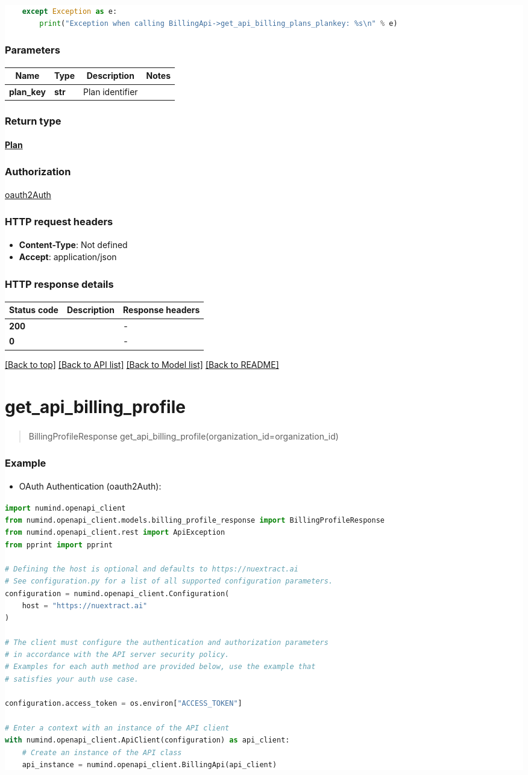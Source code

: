```python
    except Exception as e:
        print("Exception when calling BillingApi->get_api_billing_plans_plankey: %s\n" % e)
```



### Parameters


Name | Type | Description  | Notes
------------- | ------------- | ------------- | -------------
 **plan_key** | **str**| Plan identifier | 

### Return type

[**Plan**](Plan.md)

### Authorization

[oauth2Auth](../README.md#oauth2Auth)

### HTTP request headers

 - **Content-Type**: Not defined
 - **Accept**: application/json

### HTTP response details

| Status code | Description | Response headers |
|-------------|-------------|------------------|
**200** |  |  -  |
**0** |  |  -  |

[[Back to top]](#) [[Back to API list]](../README.md#documentation-for-api-endpoints) [[Back to Model list]](../README.md#documentation-for-models) [[Back to README]](../README.md)

# **get_api_billing_profile**
> BillingProfileResponse get_api_billing_profile(organization_id=organization_id)

### Example

* OAuth Authentication (oauth2Auth):

```python
import numind.openapi_client
from numind.openapi_client.models.billing_profile_response import BillingProfileResponse
from numind.openapi_client.rest import ApiException
from pprint import pprint

# Defining the host is optional and defaults to https://nuextract.ai
# See configuration.py for a list of all supported configuration parameters.
configuration = numind.openapi_client.Configuration(
    host = "https://nuextract.ai"
)

# The client must configure the authentication and authorization parameters
# in accordance with the API server security policy.
# Examples for each auth method are provided below, use the example that
# satisfies your auth use case.

configuration.access_token = os.environ["ACCESS_TOKEN"]

# Enter a context with an instance of the API client
with numind.openapi_client.ApiClient(configuration) as api_client:
    # Create an instance of the API class
    api_instance = numind.openapi_client.BillingApi(api_client)
```